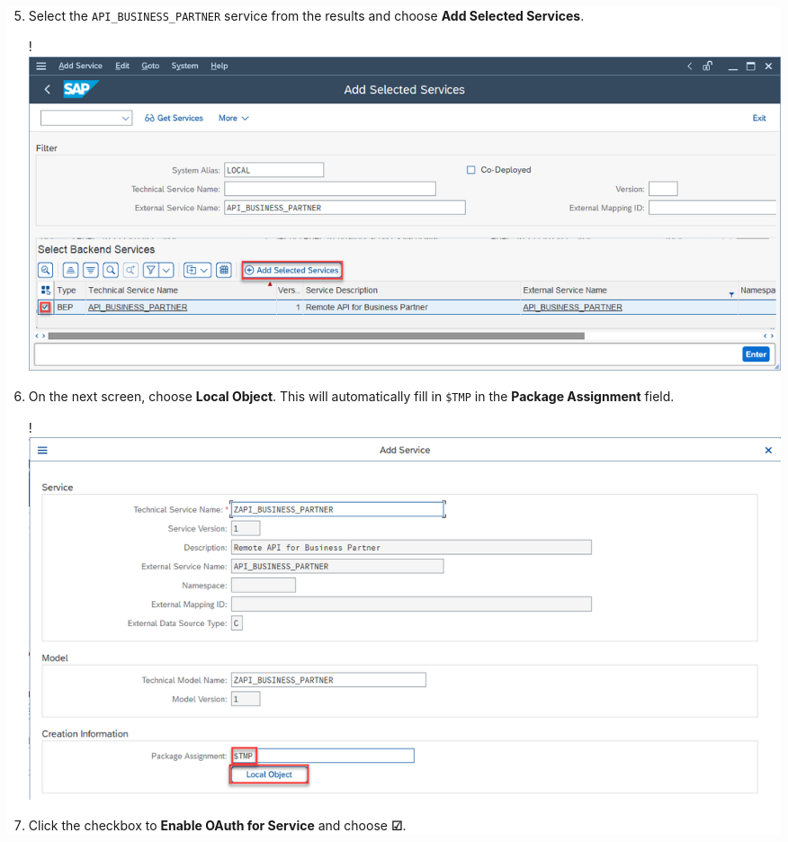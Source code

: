 5. Select the `API_BUSINESS_PARTNER` service from the results and choose **Add Selected Services**.

    !![Select Service](configure-oData-Service-3.png)

6. On the next screen, choose **Local Object**. This will automatically fill in `$TMP` in the **Package Assignment** field.

    !![Specify Package Assignment](configure-oData-Service-3-1.png)

7. Click the checkbox to **Enable OAuth for Service** and choose **&#x2611;**.
